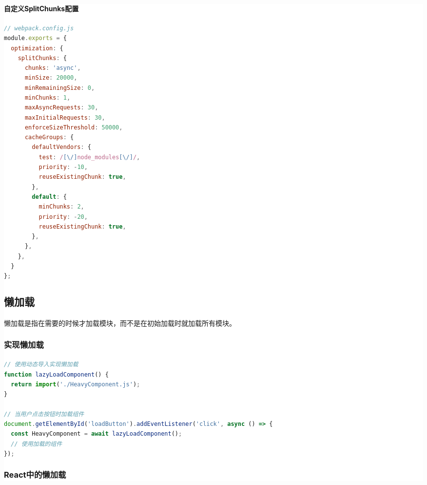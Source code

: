#### 自定义SplitChunks配置

```javascript
// webpack.config.js
module.exports = {
  optimization: {
    splitChunks: {
      chunks: 'async',
      minSize: 20000,
      minRemainingSize: 0,
      minChunks: 1,
      maxAsyncRequests: 30,
      maxInitialRequests: 30,
      enforceSizeThreshold: 50000,
      cacheGroups: {
        defaultVendors: {
          test: /[\/]node_modules[\/]/,
          priority: -10,
          reuseExistingChunk: true,
        },
        default: {
          minChunks: 2,
          priority: -20,
          reuseExistingChunk: true,
        },
      },
    },
  }
};
```

## 懒加载

懒加载是指在需要的时候才加载模块，而不是在初始加载时就加载所有模块。

### 实现懒加载

```javascript
// 使用动态导入实现懒加载
function lazyLoadComponent() {
  return import('./HeavyComponent.js');
}

// 当用户点击按钮时加载组件
document.getElementById('loadButton').addEventListener('click', async () => {
  const HeavyComponent = await lazyLoadComponent();
  // 使用加载的组件
});
```

### React中的懒加载
